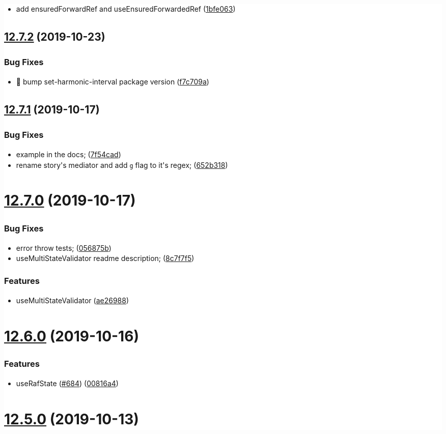 * add ensuredForwardRef and useEnsuredForwardedRef ([1bfe063](https://github.com/streamich/react-use/commit/1bfe063))

## [12.7.2](https://github.com/streamich/react-use/compare/v12.7.1...v12.7.2) (2019-10-23)


### Bug Fixes

* 🐛 bump set-harmonic-interval package version ([f7c709a](https://github.com/streamich/react-use/commit/f7c709a))

## [12.7.1](https://github.com/streamich/react-use/compare/v12.7.0...v12.7.1) (2019-10-17)


### Bug Fixes

* example in the docs; ([7f54cad](https://github.com/streamich/react-use/commit/7f54cad))
* rename story's mediator and add `g` flag to it's regex; ([652b318](https://github.com/streamich/react-use/commit/652b318))

# [12.7.0](https://github.com/streamich/react-use/compare/v12.6.0...v12.7.0) (2019-10-17)


### Bug Fixes

* error throw tests; ([056875b](https://github.com/streamich/react-use/commit/056875b))
* useMultiStateValidator readme description; ([8c7f7f5](https://github.com/streamich/react-use/commit/8c7f7f5))


### Features

* useMultiStateValidator ([ae26988](https://github.com/streamich/react-use/commit/ae26988))

# [12.6.0](https://github.com/streamich/react-use/compare/v12.5.0...v12.6.0) (2019-10-16)


### Features

* useRafState ([#684](https://github.com/streamich/react-use/issues/684)) ([00816a4](https://github.com/streamich/react-use/commit/00816a4))

# [12.5.0](https://github.com/streamich/react-use/compare/v12.4.0...v12.5.0) (2019-10-13)

